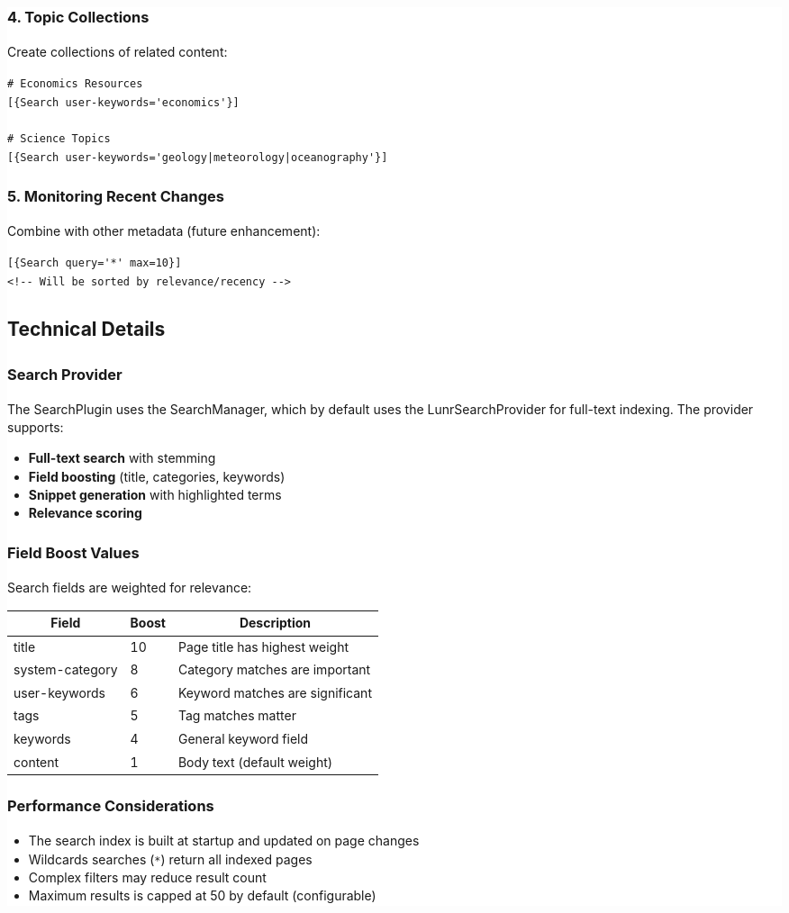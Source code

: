 ### 4. Topic Collections

Create collections of related content:
```
# Economics Resources
[{Search user-keywords='economics'}]

# Science Topics
[{Search user-keywords='geology|meteorology|oceanography'}]
```

### 5. Monitoring Recent Changes

Combine with other metadata (future enhancement):
```
[{Search query='*' max=10}]
<!-- Will be sorted by relevance/recency -->
```

## Technical Details

### Search Provider

The SearchPlugin uses the SearchManager, which by default uses the LunrSearchProvider for full-text indexing. The provider supports:

- **Full-text search** with stemming
- **Field boosting** (title, categories, keywords)
- **Snippet generation** with highlighted terms
- **Relevance scoring**

### Field Boost Values

Search fields are weighted for relevance:

| Field | Boost | Description |
|-------|-------|-------------|
| title | 10 | Page title has highest weight |
| system-category | 8 | Category matches are important |
| user-keywords | 6 | Keyword matches are significant |
| tags | 5 | Tag matches matter |
| keywords | 4 | General keyword field |
| content | 1 | Body text (default weight) |

### Performance Considerations

- The search index is built at startup and updated on page changes
- Wildcards searches (`*`) return all indexed pages
- Complex filters may reduce result count
- Maximum results is capped at 50 by default (configurable)

